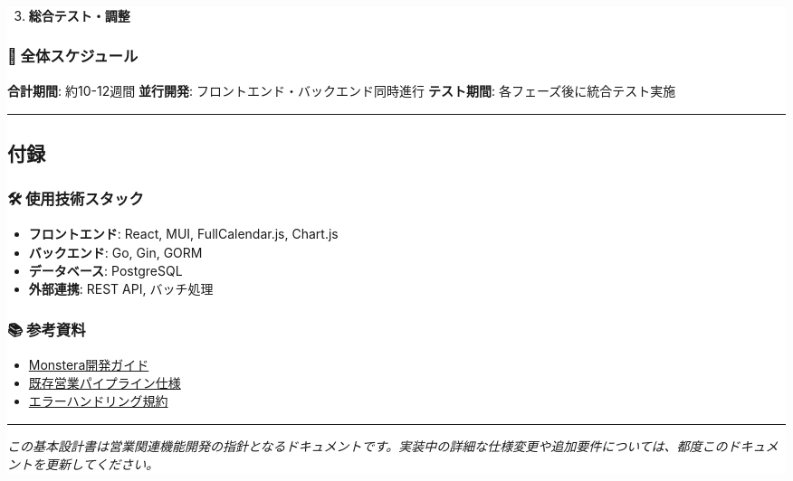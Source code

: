 3. **総合テスト・調整**

### 📅 全体スケジュール
**合計期間**: 約10-12週間
**並行開発**: フロントエンド・バックエンド同時進行
**テスト期間**: 各フェーズ後に統合テスト実施

---

## 付録

### 🛠️ 使用技術スタック
- **フロントエンド**: React, MUI, FullCalendar.js, Chart.js
- **バックエンド**: Go, Gin, GORM
- **データベース**: PostgreSQL
- **外部連携**: REST API, バッチ処理

### 📚 参考資料
- [Monstera開発ガイド](./CLAUDE.md)
- [既存営業パイプライン仕様](./docs/01_backend/specification.md)
- [エラーハンドリング規約](./docs/06_standards/error-code-standards.md)

---

*この基本設計書は営業関連機能開発の指針となるドキュメントです。実装中の詳細な仕様変更や追加要件については、都度このドキュメントを更新してください。*